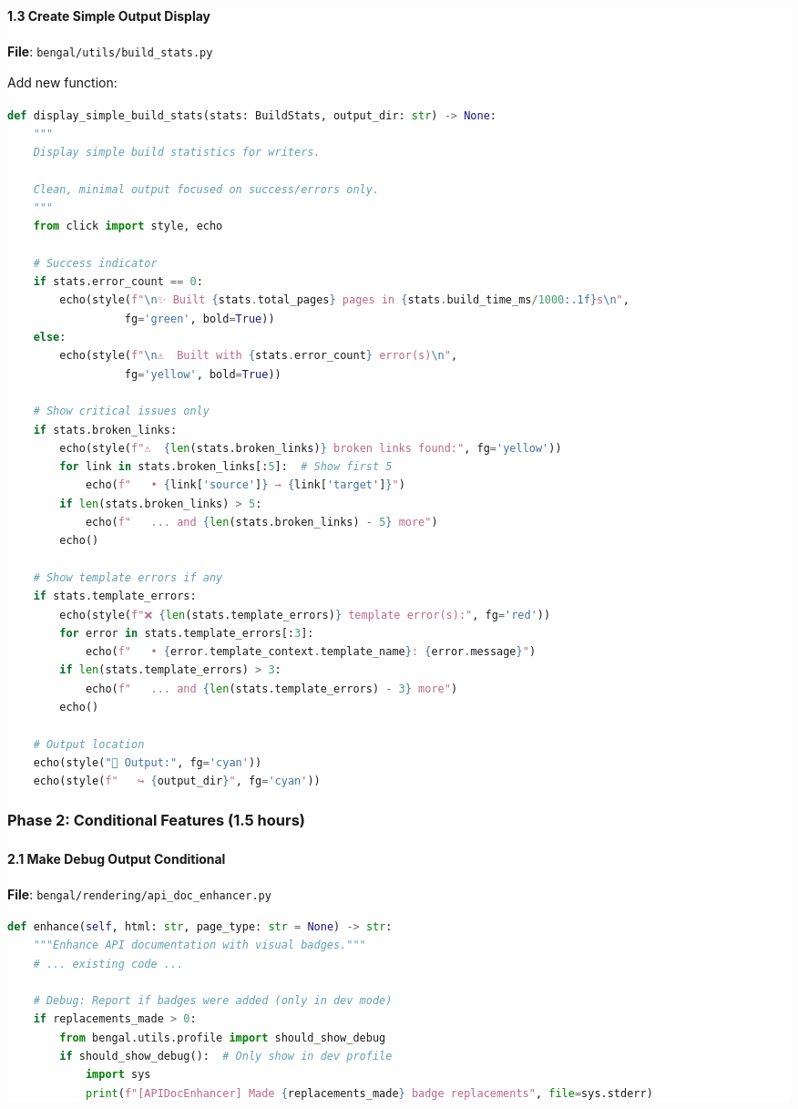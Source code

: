 #### 1.3 Create Simple Output Display

**File**: `bengal/utils/build_stats.py`

Add new function:

```python
def display_simple_build_stats(stats: BuildStats, output_dir: str) -> None:
    """
    Display simple build statistics for writers.
    
    Clean, minimal output focused on success/errors only.
    """
    from click import style, echo
    
    # Success indicator
    if stats.error_count == 0:
        echo(style(f"\n✨ Built {stats.total_pages} pages in {stats.build_time_ms/1000:.1f}s\n", 
                  fg='green', bold=True))
    else:
        echo(style(f"\n⚠️  Built with {stats.error_count} error(s)\n", 
                  fg='yellow', bold=True))
    
    # Show critical issues only
    if stats.broken_links:
        echo(style(f"⚠️  {len(stats.broken_links)} broken links found:", fg='yellow'))
        for link in stats.broken_links[:5]:  # Show first 5
            echo(f"   • {link['source']} → {link['target']}")
        if len(stats.broken_links) > 5:
            echo(f"   ... and {len(stats.broken_links) - 5} more")
        echo()
    
    # Show template errors if any
    if stats.template_errors:
        echo(style(f"❌ {len(stats.template_errors)} template error(s):", fg='red'))
        for error in stats.template_errors[:3]:
            echo(f"   • {error.template_context.template_name}: {error.message}")
        if len(stats.template_errors) > 3:
            echo(f"   ... and {len(stats.template_errors) - 3} more")
        echo()
    
    # Output location
    echo(style("📂 Output:", fg='cyan'))
    echo(style(f"   ↪ {output_dir}", fg='cyan'))
```

### Phase 2: Conditional Features (1.5 hours)

#### 2.1 Make Debug Output Conditional

**File**: `bengal/rendering/api_doc_enhancer.py`

```python
def enhance(self, html: str, page_type: str = None) -> str:
    """Enhance API documentation with visual badges."""
    # ... existing code ...
    
    # Debug: Report if badges were added (only in dev mode)
    if replacements_made > 0:
        from bengal.utils.profile import should_show_debug
        if should_show_debug():  # Only show in dev profile
            import sys
            print(f"[APIDocEnhancer] Made {replacements_made} badge replacements", file=sys.stderr)
```
